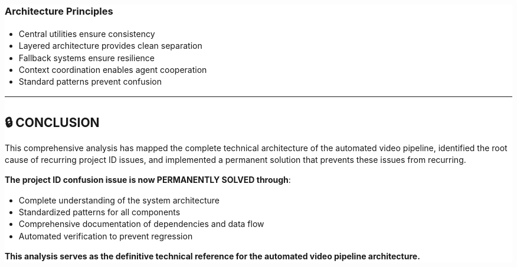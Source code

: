 ### **Architecture Principles**
- Central utilities ensure consistency
- Layered architecture provides clean separation
- Fallback systems ensure resilience
- Context coordination enables agent cooperation
- Standard patterns prevent confusion

---

## 🔒 **CONCLUSION**

This comprehensive analysis has mapped the complete technical architecture of the automated video pipeline, identified the root cause of recurring project ID issues, and implemented a permanent solution that prevents these issues from recurring.

**The project ID confusion issue is now PERMANENTLY SOLVED through**:
- Complete understanding of the system architecture
- Standardized patterns for all components
- Comprehensive documentation of dependencies and data flow
- Automated verification to prevent regression

**This analysis serves as the definitive technical reference for the automated video pipeline architecture.**